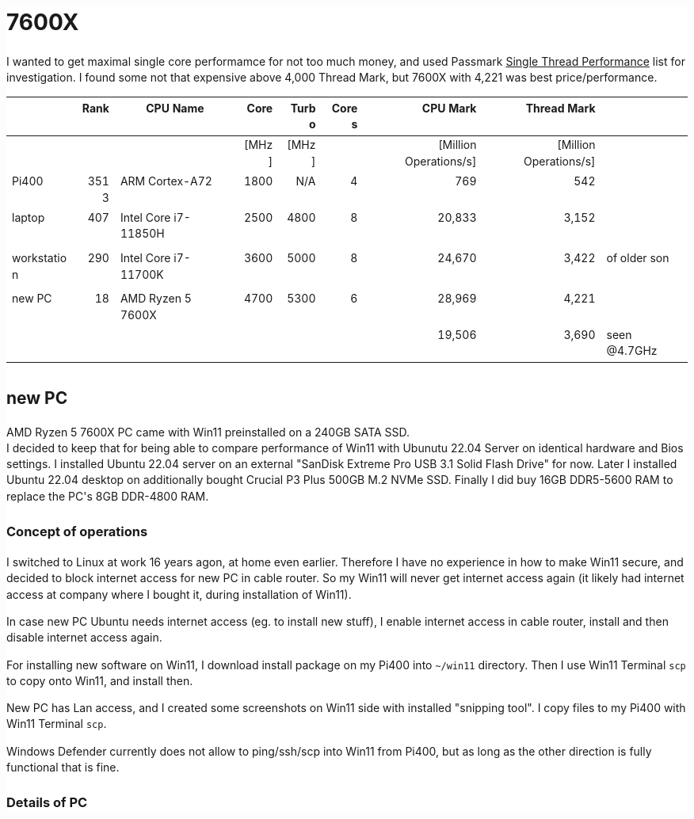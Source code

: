 # 7600X
I wanted to get maximal single core performamce for not too much money, and used
Passmark [Single Thread Performance](https://www.cpubenchmark.net/singleThread.html) list for investigation.
I found some not that expensive above 4,000 Thread Mark, but 7600X with 4,221 was best price/performance.

|           |Rank|CPU Name            |Core |Turbo |Cores|CPU Mark|Thread Mark|             |
|-----------|---:|--------------------|---------:|----------:|----:|-------:|----------:|-------------|
|           |    |                    |     [MHz]|      [MHz]|     |[Million Operations/s]|[Million Operations/s]| |
|      Pi400|3513|      ARM Cortex-A72|      1800|        N/A|4    |     769|        542|             |
|     laptop| 407|Intel Core i7-11850H|      2500|       4800|8    |  20,833|      3,152|             |
|           |    |                    |          |           |     |        |           |             |
|workstation| 290|Intel Core i7-11700K|      3600|       5000|8    |  24,670|      3,422|of older son |
|           |    |                    |          |           |     |        |           |             |
|     new PC|  18|AMD Ryzen 5 7600X   |      4700|       5300|6    |  28,969|      4,221|             |
|           |    |                    |          |           |     |  19,506|      3,690|seen @4.7GHz |

## new PC
AMD Ryzen 5 7600X PC came with Win11 preinstalled on a 240GB SATA SSD.  
I decided to keep that for being able to compare performance of Win11 with Ubunutu 22.04 Server on identical hardware and Bios settings.
I installed Ubuntu 22.04 server on an external "SanDisk Extreme Pro USB 3.1 Solid Flash Drive" for now.
Later I installed Ubuntu 22.04 desktop on additionally bought Crucial P3 Plus 500GB M.2 NVMe SSD.
Finally I did buy 16GB DDR5-5600 RAM to replace the PC's 8GB DDR-4800 RAM.

### Concept of operations
I switched to Linux at work 16 years agon, at home even earlier.
Therefore I have no experience in how to make Win11 secure, and decided to block internet access for new PC in cable router. So my Win11 will never get internet access again (it likely had internet access at company where I bought it, during installation of Win11).  

In case new PC Ubuntu needs internet access (eg. to install new stuff), I enable internet access in cable router, install and then disable internet access again.  

For installing new software on Win11, I download install package on my Pi400 into ```~/win11``` directory. Then I use Win11 Terminal ```scp``` to copy onto Win11, and install then.

New PC has Lan access, and I created some screenshots on Win11 side with installed "snipping tool". I copy files to my Pi400 with Win11 Terminal ```scp```.

Windows Defender currently does not allow to ping/ssh/scp into Win11 from Pi400, but as long as the other direction is fully functional that is fine.

### Details of PC
